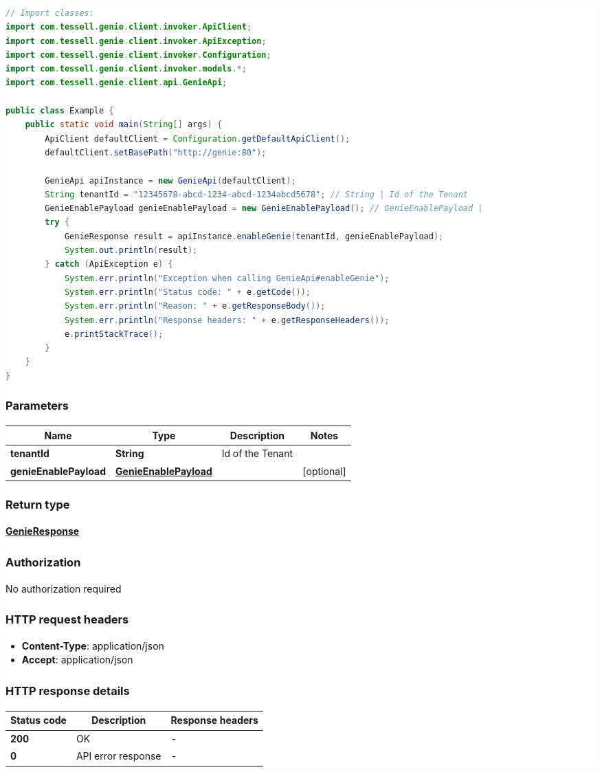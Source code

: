 ```java
// Import classes:
import com.tessell.genie.client.invoker.ApiClient;
import com.tessell.genie.client.invoker.ApiException;
import com.tessell.genie.client.invoker.Configuration;
import com.tessell.genie.client.invoker.models.*;
import com.tessell.genie.client.api.GenieApi;

public class Example {
    public static void main(String[] args) {
        ApiClient defaultClient = Configuration.getDefaultApiClient();
        defaultClient.setBasePath("http://genie:80");

        GenieApi apiInstance = new GenieApi(defaultClient);
        String tenantId = "12345678-abcd-1234-abcd-1234abcd5678"; // String | Id of the Tenant
        GenieEnablePayload genieEnablePayload = new GenieEnablePayload(); // GenieEnablePayload | 
        try {
            GenieResponse result = apiInstance.enableGenie(tenantId, genieEnablePayload);
            System.out.println(result);
        } catch (ApiException e) {
            System.err.println("Exception when calling GenieApi#enableGenie");
            System.err.println("Status code: " + e.getCode());
            System.err.println("Reason: " + e.getResponseBody());
            System.err.println("Response headers: " + e.getResponseHeaders());
            e.printStackTrace();
        }
    }
}
```

### Parameters


Name | Type | Description  | Notes
------------- | ------------- | ------------- | -------------
 **tenantId** | **String**| Id of the Tenant |
 **genieEnablePayload** | [**GenieEnablePayload**](GenieEnablePayload.md)|  | [optional]

### Return type

[**GenieResponse**](GenieResponse.md)

### Authorization

No authorization required

### HTTP request headers

- **Content-Type**: application/json
- **Accept**: application/json


### HTTP response details
| Status code | Description | Response headers |
|-------------|-------------|------------------|
| **200** | OK |  -  |
| **0** | API error response |  -  |
